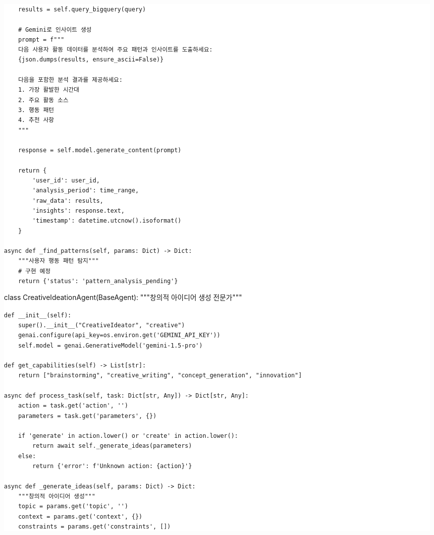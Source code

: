         results = self.query_bigquery(query)
        
        # Gemini로 인사이트 생성
        prompt = f"""
        다음 사용자 활동 데이터를 분석하여 주요 패턴과 인사이트를 도출하세요:
        {json.dumps(results, ensure_ascii=False)}
        
        다음을 포함한 분석 결과를 제공하세요:
        1. 가장 활발한 시간대
        2. 주요 활동 소스
        3. 행동 패턴
        4. 추천 사항
        """
        
        response = self.model.generate_content(prompt)
        
        return {
            'user_id': user_id,
            'analysis_period': time_range,
            'raw_data': results,
            'insights': response.text,
            'timestamp': datetime.utcnow().isoformat()
        }
    
    async def _find_patterns(self, params: Dict) -> Dict:
        """사용자 행동 패턴 탐지"""
        # 구현 예정
        return {'status': 'pattern_analysis_pending'}


class CreativeIdeationAgent(BaseAgent):
    """창의적 아이디어 생성 전문가"""
    
    def __init__(self):
        super().__init__("CreativeIdeator", "creative")
        genai.configure(api_key=os.environ.get('GEMINI_API_KEY'))
        self.model = genai.GenerativeModel('gemini-1.5-pro')
    
    def get_capabilities(self) -> List[str]:
        return ["brainstorming", "creative_writing", "concept_generation", "innovation"]
    
    async def process_task(self, task: Dict[str, Any]) -> Dict[str, Any]:
        action = task.get('action', '')
        parameters = task.get('parameters', {})
        
        if 'generate' in action.lower() or 'create' in action.lower():
            return await self._generate_ideas(parameters)
        else:
            return {'error': f'Unknown action: {action}'}
    
    async def _generate_ideas(self, params: Dict) -> Dict:
        """창의적 아이디어 생성"""
        topic = params.get('topic', '')
        context = params.get('context', {})
        constraints = params.get('constraints', [])
        